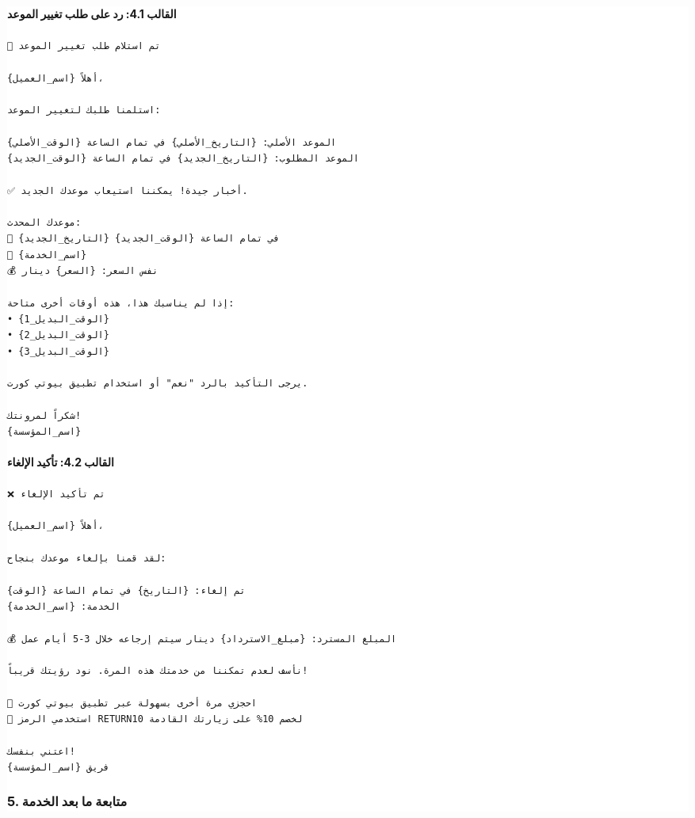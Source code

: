 #### القالب 4.1: رد على طلب تغيير الموعد
```
📅 تم استلام طلب تغيير الموعد

أهلاً {اسم_العميل}،

استلمنا طلبك لتغيير الموعد:

الموعد الأصلي: {التاريخ_الأصلي} في تمام الساعة {الوقت_الأصلي}
الموعد المطلوب: {التاريخ_الجديد} في تمام الساعة {الوقت_الجديد}

✅ أخبار جيدة! يمكننا استيعاب موعدك الجديد.

موعدك المحدث:
📅 {التاريخ_الجديد} في تمام الساعة {الوقت_الجديد}
💄 {اسم_الخدمة}
💰 نفس السعر: {السعر} دينار

إذا لم يناسبك هذا، هذه أوقات أخرى متاحة:
• {الوقت_البديل_1}
• {الوقت_البديل_2}
• {الوقت_البديل_3}

يرجى التأكيد بالرد "نعم" أو استخدام تطبيق بيوتي كورت.

شكراً لمرونتك!
{اسم_المؤسسة}
```

#### القالب 4.2: تأكيد الإلغاء
```
❌ تم تأكيد الإلغاء

أهلاً {اسم_العميل}،

لقد قمنا بإلغاء موعدك بنجاح:

تم إلغاء: {التاريخ} في تمام الساعة {الوقت}
الخدمة: {اسم_الخدمة}

💰 المبلغ المسترد: {مبلغ_الاسترداد} دينار سيتم إرجاعه خلال 3-5 أيام عمل

نأسف لعدم تمكننا من خدمتك هذه المرة. نود رؤيتك قريباً!

📱 احجزي مرة أخرى بسهولة عبر تطبيق بيوتي كورت
🎁 استخدمي الرمز RETURN10 لخصم 10% على زيارتك القادمة

اعتني بنفسك!
فريق {اسم_المؤسسة}
```

### 5. متابعة ما بعد الخدمة
